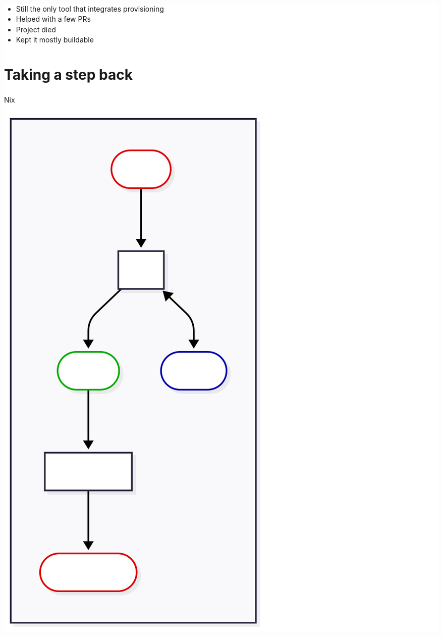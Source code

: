 - Still the only tool that integrates provisioning
- Helped with a few PRs
- Project died
- Kept it mostly buildable

# Taking a step back



Nix

![bg height:80%](./just-nix.svg)
